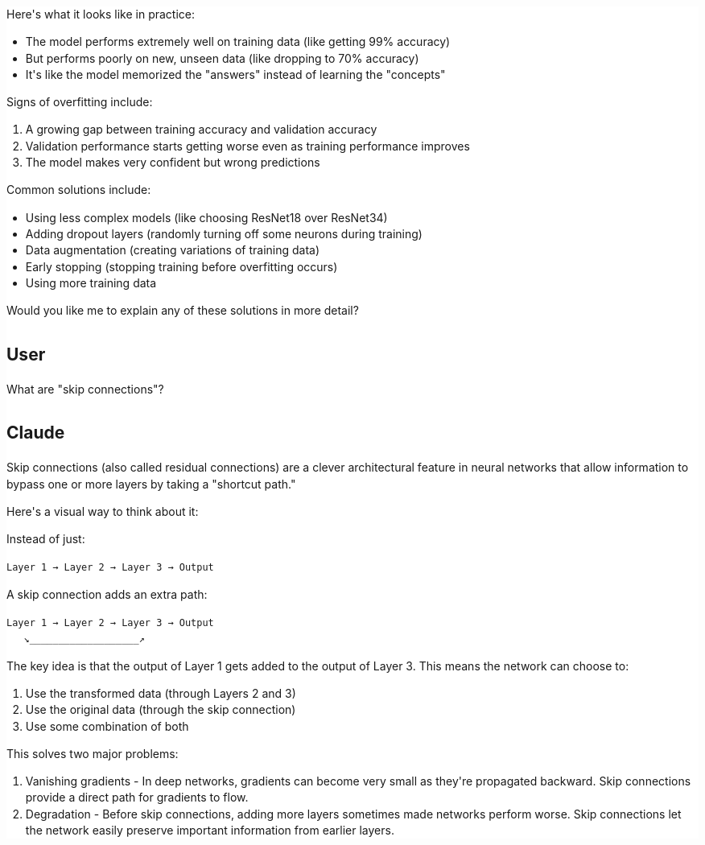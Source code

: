 Here's what it looks like in practice:

*   The model performs extremely well on training data (like getting 99% accuracy)
*   But performs poorly on new, unseen data (like dropping to 70% accuracy)
*   It's like the model memorized the "answers" instead of learning the "concepts"

Signs of overfitting include:

1.  A growing gap between training accuracy and validation accuracy
2.  Validation performance starts getting worse even as training performance improves
3.  The model makes very confident but wrong predictions

Common solutions include:

*   Using less complex models (like choosing ResNet18 over ResNet34)
*   Adding dropout layers (randomly turning off some neurons during training)
*   Data augmentation (creating variations of training data)
*   Early stopping (stopping training before overfitting occurs)
*   Using more training data

Would you like me to explain any of these solutions in more detail?

## User
What are "skip connections"?

## Claude
Skip connections (also called residual connections) are a clever architectural feature in neural networks that allow information to bypass one or more layers by taking a "shortcut path."

Here's a visual way to think about it:

Instead of just:

```
Layer 1 → Layer 2 → Layer 3 → Output
```

A skip connection adds an extra path:

```
Layer 1 → Layer 2 → Layer 3 → Output
   ↘___________________↗
```

The key idea is that the output of Layer 1 gets added to the output of Layer 3. This means the network can choose to:

1.  Use the transformed data (through Layers 2 and 3)
2.  Use the original data (through the skip connection)
3.  Use some combination of both

This solves two major problems:

1.  Vanishing gradients - In deep networks, gradients can become very small as they're propagated backward. Skip connections provide a direct path for gradients to flow.
2.  Degradation - Before skip connections, adding more layers sometimes made networks perform worse. Skip connections let the network easily preserve important information from earlier layers.
